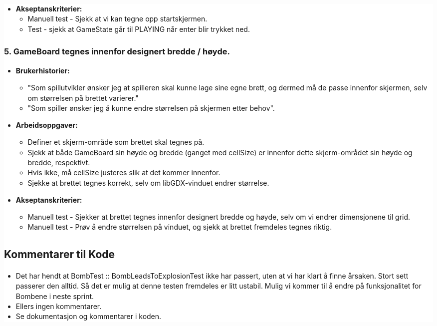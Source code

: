 - **Akseptanskriterier:**
   - Manuell test - Sjekk at vi kan tegne opp startskjermen.
   - Test - sjekk at GameState går til PLAYING når enter blir trykket ned.

### 5. GameBoard tegnes innenfor designert bredde / høyde.

- **Brukerhistorier:**
   - "Som spillutvikler ønsker jeg at spilleren skal kunne lage sine egne brett, og dermed må de passe innenfor skjermen, selv om størrelsen på brettet varierer."
   - "Som spiller ønsker jeg å kunne endre størrelsen på skjermen etter behov".

- **Arbeidsoppgaver:**
   - Definer et skjerm-område som brettet skal tegnes på.
   - Sjekk at både GameBoard sin høyde og bredde (ganget med cellSize) er innenfor dette skjerm-området sin høyde og bredde, respektivt.
   - Hvis ikke, må cellSize justeres slik at det kommer innenfor.
   - Sjekke at brettet tegnes korrekt, selv om libGDX-vinduet endrer størrelse.

- **Akseptanskriterier:**
   - Manuell test - Sjekker at brettet tegnes innenfor designert bredde og høyde, selv om vi endrer dimensjonene til grid. 
   - Manuell test - Prøv å endre størrelsen på vinduet, og sjekk at brettet fremdeles tegnes riktig.


## Kommentarer til Kode
* Det har hendt at BombTest :: BombLeadsToExplosionTest ikke har passert, uten at vi har klart å finne årsaken. Stort sett passerer den alltid. Så det er mulig at denne testen fremdeles er litt ustabil. Mulig vi kommer til å endre på funksjonalitet for Bombene i neste sprint.
* Ellers ingen kommentarer.
* Se dokumentasjon og kommentarer i koden.